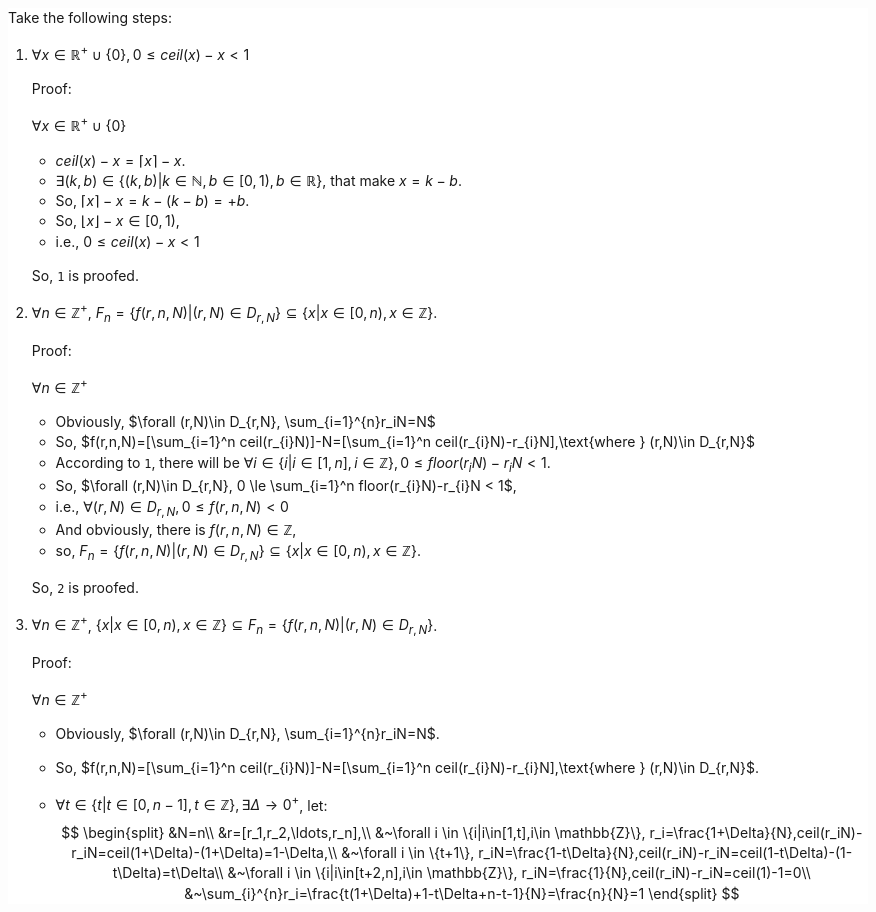 Take the following steps:

1.  $\forall x \in \mathbb{R}^+\cup\{0\}, 0 \le ceil(x)-x < 1$

    Proof:

    $\forall x \in \mathbb{R}^+\cup\{0\}$

    - $ceil(x)-x=\lceil x\rceil -x$.
    - $\exists (k,b) \in \{(k,b)|k \in \mathbb{N},b\in [0,1), b\in \mathbb{R}\}$,
      that make $x=k-b$.
    - So, $\lceil x\rceil -x=k-(k-b)=+b$.
    - So, $\lfloor x\rfloor -x \in [0,1)$,
    - i.e., $0 \le ceil(x)-x < 1$

    So, `1` is proofed.

2.  $\forall n \in \mathbb{Z}^+$,
    $F_n=\{f(r,n,N)|(r,N)\in D_{r,N}\}\subseteq \{x|x\in [0,n),x\in \mathbb{Z}\}$.

    Proof:

    $\forall n \in \mathbb{Z}^+$

    - Obviously, $\forall (r,N)\in D_{r,N}, \sum_{i=1}^{n}r_iN=N$
    - So,
      $f(r,n,N)=[\sum_{i=1}^n ceil(r_{i}N)]-N=[\sum_{i=1}^n ceil(r_{i}N)-r_{i}N],\text{where } (r,N)\in D_{r,N}$
    - According to `1`, there will be
      $\forall i \in \{i|i\in [1,n],i \in \mathbb{Z}\}, 0 \le floor(r_{i}N)-r_{i}N < 1$.
    - So,
      $\forall (r,N)\in D_{r,N}, 0 \le \sum_{i=1}^n floor(r_{i}N)-r_{i}N < 1$,
    - i.e., $\forall (r,N)\in D_{r,N}, 0 \le f(r,n,N) < 0$
    - And obviously, there is $f(r,n,N)\in \mathbb{Z}$,
    - so,
      $F_n=\{f(r,n,N)|(r,N)\in D_{r,N}\}\subseteq \{x|x\in [0,n),x\in \mathbb{Z}\}$.

    So, `2` is proofed.

3.  $\forall n \in \mathbb{Z}^+$,
    $\{x|x \in [0,n),x\in \mathbb{Z}\}\subseteq F_n=\{f(r,n,N)|(r,N)\in D_{r,N}\}$.

    Proof:

    $\forall n \in \mathbb{Z}^+$

    - Obviously, $\forall (r,N)\in D_{r,N}, \sum_{i=1}^{n}r_iN=N$.

    - So,
      $f(r,n,N)=[\sum_{i=1}^n ceil(r_{i}N)]-N=[\sum_{i=1}^n ceil(r_{i}N)-r_{i}N],\text{where } (r,N)\in D_{r,N}$.

    - $\forall t\in \{t | t\in[0,n-1], t\in \mathbb{Z}\}, \exists \Delta \rightarrow 0^+$,
      let: $$
      \begin{split}
      &N=n\\
      &r=[r_1,r_2,\ldots,r_n],\\
      &~\forall i \in \{i|i\in[1,t],i\in \mathbb{Z}\}, r_i=\frac{1+\Delta}{N},ceil(r_iN)-r_iN=ceil(1+\Delta)-(1+\Delta)=1-\Delta,\\
      &~\forall i \in \{t+1\}, r_iN=\frac{1-t\Delta}{N},ceil(r_iN)-r_iN=ceil(1-t\Delta)-(1-t\Delta)=t\Delta\\
      &~\forall i \in \{i|i\in[t+2,n],i\in \mathbb{Z}\}, r_iN=\frac{1}{N},ceil(r_iN)-r_iN=ceil(1)-1=0\\
      &~\sum_{i}^{n}r_i=\frac{t(1+\Delta)+1-t\Delta+n-t-1}{N}=\frac{n}{N}=1
      \end{split}
      $$


[^1]: 《Rounding》, . 2024年4月17日. 见于: 2024年4月26日. \[在线\]. 载于: https://en.wikipedia.org/w/index.php?title=Rounding&oldid=1219417301
[^2]: 《Rounding》, . 2024年4月17日. 见于: 2024年4月26日. \[在线\]. 载于: https://en.wikipedia.org/w/index.php?title=Rounding&oldid=1219417301
[^3]: 《Rounding》, . 2024年4月17日. 见于: 2024年4月26日. \[在线\]. 载于: https://en.wikipedia.org/w/index.php?title=Rounding&oldid=1219417301
[^4]: 《IEEE 754》, . 2024年4月20日. 见于: 2024年4月26日. \[在线\]. 载于: https://en.wikipedia.org/w/index.php?title=IEEE_754&oldid=1219817053#Rounding_rules
[^5]: 《IEEE 754》, . 2024年4月20日. 见于: 2024年4月26日. \[在线\]. 载于: https://en.wikipedia.org/w/index.php?title=IEEE_754&oldid=1219817053#Rounding_rules
[^6]: 《IEEE 754》, . 2024年4月20日. 见于: 2024年4月26日. \[在线\]. 载于: https://en.wikipedia.org/w/index.php?title=IEEE_754&oldid=1219817053#Rounding_rules
[^7]: 《IEEE 754》, . 2024年4月20日. 见于: 2024年4月26日. \[在线\]. 载于: https://en.wikipedia.org/w/index.php?title=IEEE_754&oldid=1219817053#Rounding_rules
[^8]: 《IEEE 754》, . 2024年4月20日. 见于: 2024年4月26日. \[在线\]. 载于: https://en.wikipedia.org/w/index.php?title=IEEE_754&oldid=1219817053#Rounding_rules